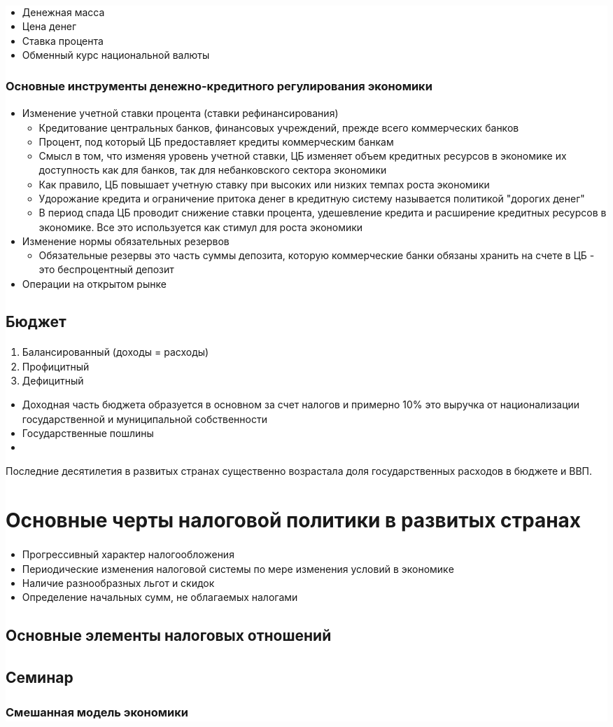 - Денежная масса
- Цена денег
- Ставка процента
- Обменный курс национальной валюты


### Основные инструменты денежно-кредитного регулирования экономики

- Изменение учетной ставки процента (ставки рефинансирования)
  - Кредитование центральных банков, финансовых учреждений, прежде всего коммерческих банков
  - Процент, под который ЦБ предоставляет кредиты коммерческим банкам
  - Смысл в том, что изменяя уровень учетной ставки, ЦБ изменяет объем кредитных ресурсов в экономике их доступность как для банков, так для небанковского сектора экономики
  - Как правило, ЦБ повышает учетную ставку при высоких или низких темпах роста экономики
  - Удорожание кредита и ограничение притока денег в кредитную систему называется политикой "дорогих денег"
  - В период спада ЦБ проводит снижение ставки процента, удешевление кредита и расширение кредитных ресурсов в экономике. Все это используется как стимул для роста экономики
- Изменение нормы обязательных резервов
  - Обязательные резервы это часть суммы депозита, которую коммерческие банки обязаны хранить на счете в ЦБ - это беспроцентный депозит
- Операции на открытом рынке


## Бюджет

1. Балансированный (доходы = расходы)
2. Профицитный
3. Дефицитный

- Доходная часть бюджета образуется в основном за счет налогов и примерно 10% это выручка от национализации государственной и муниципальной собственности
- Государственные пошлины
-
Последние десятилетия в развитых странах существенно возрастала доля государственных расходов в бюджете и ВВП.


# Основные черты налоговой политики в развитых странах

- Прогрессивный характер налогообложения
- Периодические изменения налоговой системы по мере изменения условий в экономикe
- Наличие разнообразных льгот и скидок
- Определение начальных сумм, не облагаемых налогами

## Основные элементы налоговых отношений


## Семинар

### Смешанная модель экономики
